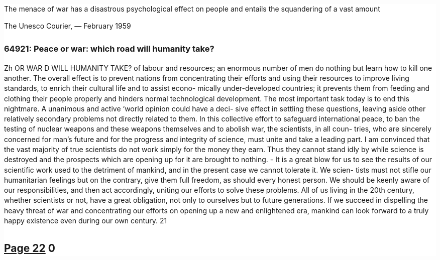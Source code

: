 The menace of war has a disastrous psychological effect 
on people and entails the squandering of a vast amount 
   
The Unesco Courier, — February 1959 


### 64921: Peace or war: which road will humanity take?

  
   
   
   Zh 
OR WAR 
D WILL HUMANITY TAKE? 
of labour and resources; an enormous number of men do 
nothing but learn how to kill one another. The overall 
effect is to prevent nations from concentrating their 
efforts and using their resources to improve living 
standards, to enrich their cultural life and to assist econo- 
mically under-developed countries; it prevents them from 
feeding and clothing their people properly and hinders 
normal technological development. 
The most important task today is to end this nightmare. 
A unanimous and active ‘world opinion could have a deci- 
sive effect in settling these questions, leaving aside other 
relatively secondary problems not directly related to them. 
In this collective effort to safeguard international peace, 
to ban the testing of nuclear weapons and these weapons 
themselves and to abolish war, the scientists, in all coun- 
tries, who are sincerely concerned for man’s future and 
for the progress and integrity of science, must unite and 
take a leading part. 
I am convinced that the vast majority of true scientists 
do not work simply for the money they earn. Thus they 
cannot stand idly by while science is destroyed and the 
prospects which are opening up for it are brought to 
nothing. - It is a great blow for us to see the results of 
our scientific work used to the detriment of mankind, 
and in the present case we cannot tolerate it. We scien- 
tists must not stifle our humanitarian feelings but on the 
contrary, give them full freedom, as should every honest 
person. We should be keenly aware of our responsibilities, 
and then act accordingly, uniting our efforts to solve 
these problems. All of us living in the 20th century, 
whether scientists or not, have a great obligation, not only 
to ourselves but to future generations. If we succeed in 
dispelling the heavy threat of war and concentrating our 
efforts on opening up a new and enlightened era, mankind 
can look forward to a truly happy existence even during 
our own century. 
21

## [Page 22](https://demo.humlab.umu.se/courier/064933engo.pdf#page=22) 0
